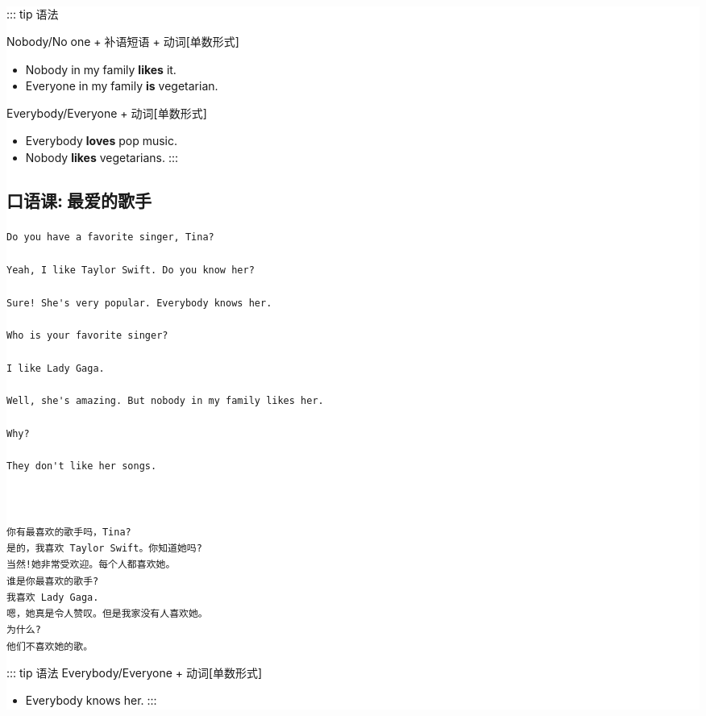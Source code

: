 ::: tip 语法

Nobody/No one + 补语短语 + 动词[单数形式]

- Nobody in my family **likes** it.
- Everyone in my family **is** vegetarian.

Everybody/Everyone + 动词[单数形式]

- Everybody **loves** pop music.
- Nobody **likes** vegetarians.
  :::

## 口语课: 最爱的歌手

```txt
Do you have a favorite singer, Tina?

Yeah, I like Taylor Swift. Do you know her?

Sure! She's very popular. Everybody knows her.

Who is your favorite singer?

I like Lady Gaga.

Well, she's amazing. But nobody in my family likes her.

Why?

They don't like her songs.



你有最喜欢的歌手吗，Tina?
是的，我喜欢 Taylor Swift。你知道她吗?
当然!她非常受欢迎。每个人都喜欢她。
谁是你最喜欢的歌手?
我喜欢 Lady Gaga.
嗯，她真是令人赞叹。但是我家没有人喜欢她。
为什么?
他们不喜欢她的歌。
```

::: tip 语法
Everybody/Everyone + 动词[单数形式]

- Everybody knows her.
  :::

